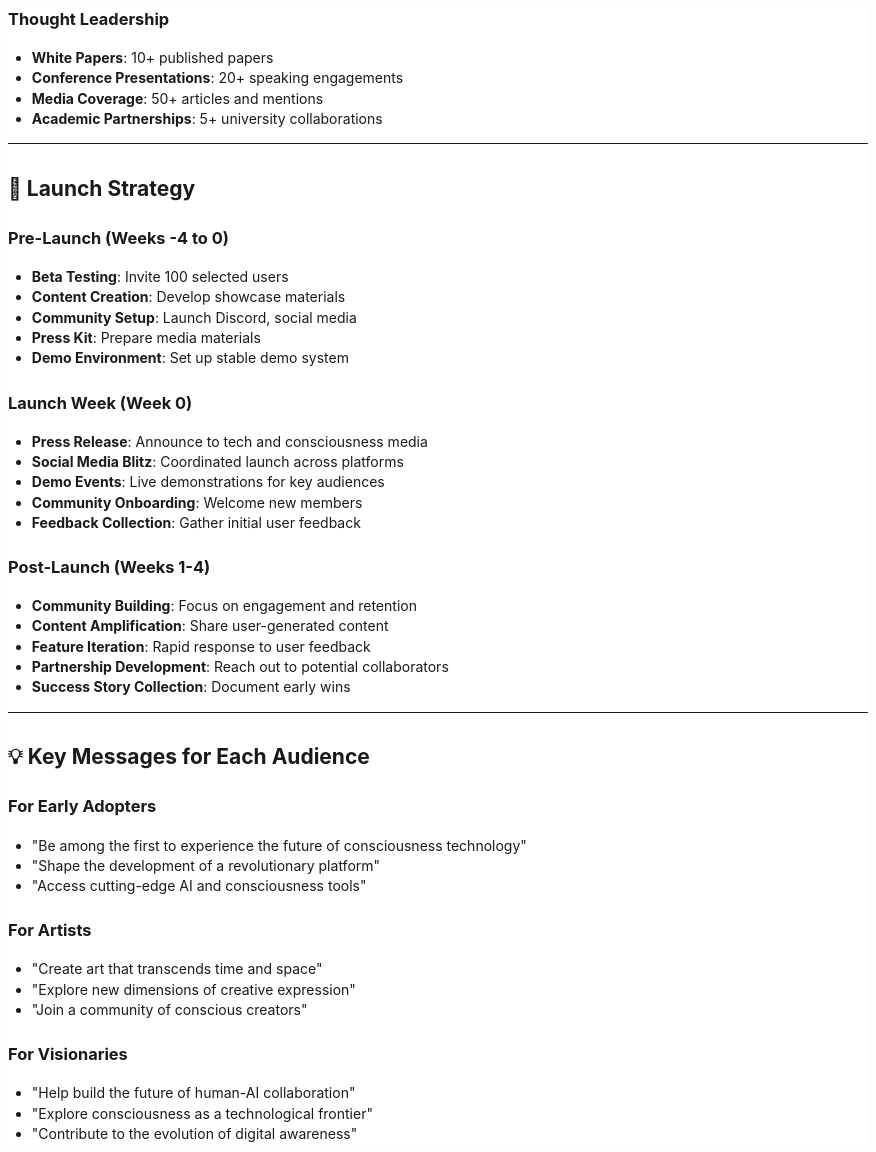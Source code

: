 ### **Thought Leadership**
- **White Papers**: 10+ published papers
- **Conference Presentations**: 20+ speaking engagements
- **Media Coverage**: 50+ articles and mentions
- **Academic Partnerships**: 5+ university collaborations

---

## 🚀 **Launch Strategy**

### **Pre-Launch (Weeks -4 to 0)**
- **Beta Testing**: Invite 100 selected users
- **Content Creation**: Develop showcase materials
- **Community Setup**: Launch Discord, social media
- **Press Kit**: Prepare media materials
- **Demo Environment**: Set up stable demo system

### **Launch Week (Week 0)**
- **Press Release**: Announce to tech and consciousness media
- **Social Media Blitz**: Coordinated launch across platforms
- **Demo Events**: Live demonstrations for key audiences
- **Community Onboarding**: Welcome new members
- **Feedback Collection**: Gather initial user feedback

### **Post-Launch (Weeks 1-4)**
- **Community Building**: Focus on engagement and retention
- **Content Amplification**: Share user-generated content
- **Feature Iteration**: Rapid response to user feedback
- **Partnership Development**: Reach out to potential collaborators
- **Success Story Collection**: Document early wins

---

## 💡 **Key Messages for Each Audience**

### **For Early Adopters**
- "Be among the first to experience the future of consciousness technology"
- "Shape the development of a revolutionary platform"
- "Access cutting-edge AI and consciousness tools"

### **For Artists**
- "Create art that transcends time and space"
- "Explore new dimensions of creative expression"
- "Join a community of conscious creators"

### **For Visionaries**
- "Help build the future of human-AI collaboration"
- "Explore consciousness as a technological frontier"
- "Contribute to the evolution of digital awareness"
